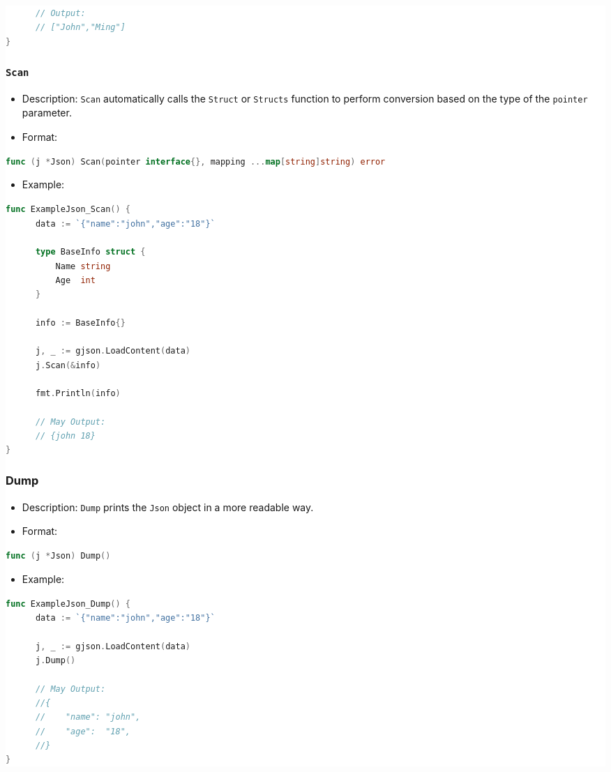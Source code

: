 ```go
      // Output:
      // ["John","Ming"]
}
```

### `Scan`

- Description: `Scan` automatically calls the `Struct` or `Structs` function to perform conversion based on the type of the `pointer` parameter.

- Format:

```go
func (j *Json) Scan(pointer interface{}, mapping ...map[string]string) error
```

- Example:

```go
func ExampleJson_Scan() {
      data := `{"name":"john","age":"18"}`

      type BaseInfo struct {
          Name string
          Age  int
      }

      info := BaseInfo{}

      j, _ := gjson.LoadContent(data)
      j.Scan(&info)

      fmt.Println(info)

      // May Output:
      // {john 18}
}
```

### Dump

- Description: `Dump` prints the `Json` object in a more readable way.

- Format:

```go
func (j *Json) Dump()
```

- Example:

```go
func ExampleJson_Dump() {
      data := `{"name":"john","age":"18"}`

      j, _ := gjson.LoadContent(data)
      j.Dump()

      // May Output:
      //{
      //    "name": "john",
      //    "age":  "18",
      //}
}
```